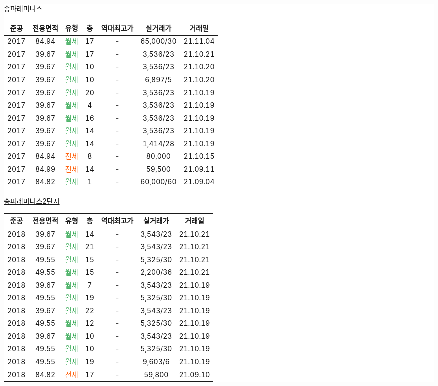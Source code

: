 [송파레미니스](https://search.naver.com/search.naver?query=%EC%86%A1%ED%8C%8C%EB%A0%88%EB%AF%B8%EB%8B%88%EC%8A%A4)

|준공|전용면적|유형|층|역대최고가|실거래가|거래일|
|:---:|:---:|:---:|:---:|:---:|:---:|:---:|
|2017|84.94|<span style="color:#34A853">월세</span>|17|<span style="color:#444444">-</span>|65,000/30|21.11.04|
|2017|39.67|<span style="color:#34A853">월세</span>|17|<span style="color:#444444">-</span>|3,536/23|21.10.21|
|2017|39.67|<span style="color:#34A853">월세</span>|10|<span style="color:#444444">-</span>|3,536/23|21.10.20|
|2017|39.67|<span style="color:#34A853">월세</span>|10|<span style="color:#444444">-</span>|6,897/5|21.10.20|
|2017|39.67|<span style="color:#34A853">월세</span>|20|<span style="color:#444444">-</span>|3,536/23|21.10.19|
|2017|39.67|<span style="color:#34A853">월세</span>|4|<span style="color:#444444">-</span>|3,536/23|21.10.19|
|2017|39.67|<span style="color:#34A853">월세</span>|16|<span style="color:#444444">-</span>|3,536/23|21.10.19|
|2017|39.67|<span style="color:#34A853">월세</span>|14|<span style="color:#444444">-</span>|3,536/23|21.10.19|
|2017|39.67|<span style="color:#34A853">월세</span>|14|<span style="color:#444444">-</span>|1,414/28|21.10.19|
|2017|84.94|<span style="color:#FF5A00">전세</span>|8|<span style="color:#444444">-</span>|80,000|21.10.15|
|2017|84.99|<span style="color:#FF5A00">전세</span>|14|<span style="color:#444444">-</span>|59,500|21.09.11|
|2017|84.82|<span style="color:#34A853">월세</span>|1|<span style="color:#444444">-</span>|60,000/60|21.09.04|


<script async src="https://pagead2.googlesyndication.com/pagead/js/adsbygoogle.js"></script>

<ins class="adsbygoogle"
     style="display:block"
     data-ad-client="ca-pub-1142216861245946"
     data-ad-slot="4805727019"
     data-ad-format="auto"
     data-full-width-responsive="true"></ins>
<script>
     (adsbygoogle = window.adsbygoogle || []).push({});
</script>


[송파레미니스2단지](https://search.naver.com/search.naver?query=%EC%86%A1%ED%8C%8C%EB%A0%88%EB%AF%B8%EB%8B%88%EC%8A%A42%EB%8B%A8%EC%A7%80)

|준공|전용면적|유형|층|역대최고가|실거래가|거래일|
|:---:|:---:|:---:|:---:|:---:|:---:|:---:|
|2018|39.67|<span style="color:#34A853">월세</span>|14|<span style="color:#444444">-</span>|3,543/23|21.10.21|
|2018|39.67|<span style="color:#34A853">월세</span>|21|<span style="color:#444444">-</span>|3,543/23|21.10.21|
|2018|49.55|<span style="color:#34A853">월세</span>|15|<span style="color:#444444">-</span>|5,325/30|21.10.21|
|2018|49.55|<span style="color:#34A853">월세</span>|15|<span style="color:#444444">-</span>|2,200/36|21.10.21|
|2018|39.67|<span style="color:#34A853">월세</span>|7|<span style="color:#444444">-</span>|3,543/23|21.10.19|
|2018|49.55|<span style="color:#34A853">월세</span>|19|<span style="color:#444444">-</span>|5,325/30|21.10.19|
|2018|39.67|<span style="color:#34A853">월세</span>|22|<span style="color:#444444">-</span>|3,543/23|21.10.19|
|2018|49.55|<span style="color:#34A853">월세</span>|12|<span style="color:#444444">-</span>|5,325/30|21.10.19|
|2018|39.67|<span style="color:#34A853">월세</span>|10|<span style="color:#444444">-</span>|3,543/23|21.10.19|
|2018|49.55|<span style="color:#34A853">월세</span>|10|<span style="color:#444444">-</span>|5,325/30|21.10.19|
|2018|49.55|<span style="color:#34A853">월세</span>|19|<span style="color:#444444">-</span>|9,603/6|21.10.19|
|2018|84.82|<span style="color:#FF5A00">전세</span>|17|<span style="color:#444444">-</span>|59,800|21.09.10|